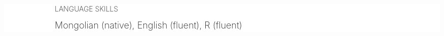  <p style="font-weight: 200; margin: 60px 0 10px 100px;">LANGUAGE SKILLS </p>

<p style="margin: 0px 150px 0 100px; font-weight: 150; font-size: 18px;">
Mongolian (native), English (fluent), R (fluent)
</p>

